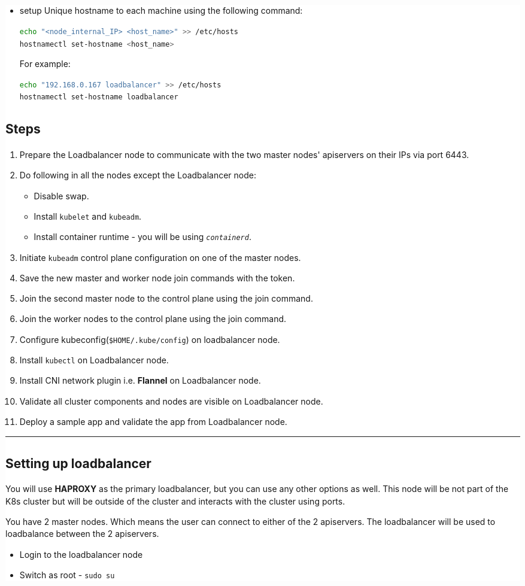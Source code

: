- setup Unique hostname to each machine using the following command:

    ```sh
    echo "<node_internal_IP> <host_name>" >> /etc/hosts
    hostnamectl set-hostname <host_name>
    ```

    For example:

    ```sh
    echo "192.168.0.167 loadbalancer" >> /etc/hosts
    hostnamectl set-hostname loadbalancer
    ```

## Steps

1. Prepare the Loadbalancer node to communicate with the two master nodes'
   apiservers on their IPs via port 6443.

2. Do following in all the nodes except the Loadbalancer node:

    - Disable swap.

    - Install `kubelet` and `kubeadm`.

    - Install container runtime - you will be using _`containerd`_.

3. Initiate `kubeadm` control plane configuration on one of the master nodes.

4. Save the new master and worker node join commands with the token.

5. Join the second master node to the control plane using the join command.

6. Join the worker nodes to the control plane using the join command.

7. Configure kubeconfig(`$HOME/.kube/config`) on loadbalancer node.

8. Install `kubectl` on Loadbalancer node.

9. Install CNI network plugin i.e. **Flannel** on Loadbalancer node.

10. Validate all cluster components and nodes are visible on Loadbalancer node.

11. Deploy a sample app and validate the app from Loadbalancer node.

---

## Setting up loadbalancer

You will use **HAPROXY** as the primary loadbalancer, but you can use any other
options as well. This node will be not part of the K8s cluster but will be
outside of the cluster and interacts with the cluster using ports.

You have 2 master nodes. Which means the user can connect to either of the 2
apiservers. The loadbalancer will be used to loadbalance between the 2 apiservers.

- Login to the loadbalancer node

- Switch as root - `sudo su`

